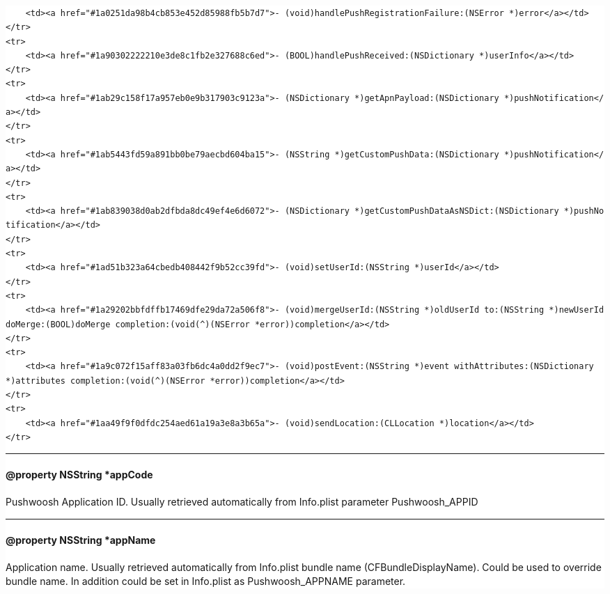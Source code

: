 		<td><a href="#1a0251da98b4cb853e452d85988fb5b7d7">- (void)handlePushRegistrationFailure:(NSError *)error</a></td>
	</tr>
	<tr>
		<td><a href="#1a90302222210e3de8c1fb2e327688c6ed">- (BOOL)handlePushReceived:(NSDictionary *)userInfo</a></td>
	</tr>
	<tr>
		<td><a href="#1ab29c158f17a957eb0e9b317903c9123a">- (NSDictionary *)getApnPayload:(NSDictionary *)pushNotification</a></td>
	</tr>
	<tr>
		<td><a href="#1ab5443fd59a891bb0be79aecbd604ba15">- (NSString *)getCustomPushData:(NSDictionary *)pushNotification</a></td>
	</tr>
	<tr>
		<td><a href="#1ab839038d0ab2dfbda8dc49ef4e6d6072">- (NSDictionary *)getCustomPushDataAsNSDict:(NSDictionary *)pushNotification</a></td>
	</tr>
	<tr>
		<td><a href="#1ad51b323a64cbedb408442f9b52cc39fd">- (void)setUserId:(NSString *)userId</a></td>
	</tr>
	<tr>
		<td><a href="#1a29202bbfdffb17469dfe29da72a506f8">- (void)mergeUserId:(NSString *)oldUserId to:(NSString *)newUserId doMerge:(BOOL)doMerge completion:(void(^)(NSError *error))completion</a></td>
	</tr>
	<tr>
		<td><a href="#1a9c072f15aff83a03fb6dc4a0dd2f9ec7">- (void)postEvent:(NSString *)event withAttributes:(NSDictionary *)attributes completion:(void(^)(NSError *error))completion</a></td>
	</tr>
	<tr>
		<td><a href="#1aa49f9f0dfdc254aed61a19a3e8a3b65a">- (void)sendLocation:(CLLocation *)location</a></td>
	</tr>
</table>


----------  
  

#### <a name="1a1fb29b36aacb5c9f9eabea5c8334f542"></a>@property NSString \*appCode  
Pushwoosh Application ID. Usually retrieved automatically from Info.plist parameter Pushwoosh\_APPID

----------  
  

#### <a name="1a8eba2b041b2b7ff0c369bc3e05e110ab"></a>@property NSString \*appName  
Application name. Usually retrieved automatically from Info.plist bundle name (CFBundleDisplayName). Could be used to override bundle name. In addition could be set in Info.plist as Pushwoosh\_APPNAME parameter. 
